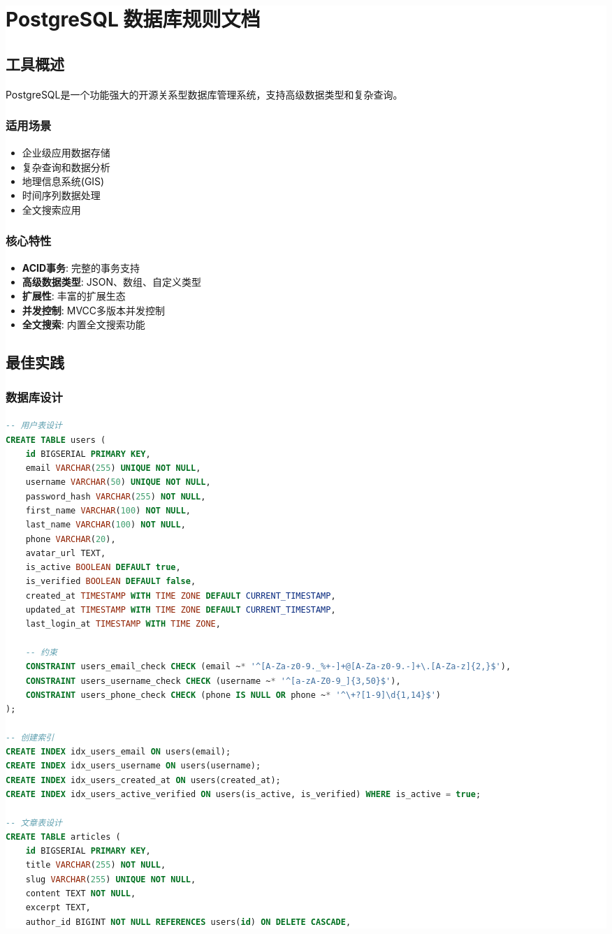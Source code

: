 # PostgreSQL 数据库规则文档

## 工具概述
PostgreSQL是一个功能强大的开源关系型数据库管理系统，支持高级数据类型和复杂查询。

### 适用场景
- 企业级应用数据存储
- 复杂查询和数据分析
- 地理信息系统(GIS)
- 时间序列数据处理
- 全文搜索应用

### 核心特性
- **ACID事务**: 完整的事务支持
- **高级数据类型**: JSON、数组、自定义类型
- **扩展性**: 丰富的扩展生态
- **并发控制**: MVCC多版本并发控制
- **全文搜索**: 内置全文搜索功能

## 最佳实践

### 数据库设计
```sql
-- 用户表设计
CREATE TABLE users (
    id BIGSERIAL PRIMARY KEY,
    email VARCHAR(255) UNIQUE NOT NULL,
    username VARCHAR(50) UNIQUE NOT NULL,
    password_hash VARCHAR(255) NOT NULL,
    first_name VARCHAR(100) NOT NULL,
    last_name VARCHAR(100) NOT NULL,
    phone VARCHAR(20),
    avatar_url TEXT,
    is_active BOOLEAN DEFAULT true,
    is_verified BOOLEAN DEFAULT false,
    created_at TIMESTAMP WITH TIME ZONE DEFAULT CURRENT_TIMESTAMP,
    updated_at TIMESTAMP WITH TIME ZONE DEFAULT CURRENT_TIMESTAMP,
    last_login_at TIMESTAMP WITH TIME ZONE,
    
    -- 约束
    CONSTRAINT users_email_check CHECK (email ~* '^[A-Za-z0-9._%+-]+@[A-Za-z0-9.-]+\.[A-Za-z]{2,}$'),
    CONSTRAINT users_username_check CHECK (username ~* '^[a-zA-Z0-9_]{3,50}$'),
    CONSTRAINT users_phone_check CHECK (phone IS NULL OR phone ~* '^\+?[1-9]\d{1,14}$')
);

-- 创建索引
CREATE INDEX idx_users_email ON users(email);
CREATE INDEX idx_users_username ON users(username);
CREATE INDEX idx_users_created_at ON users(created_at);
CREATE INDEX idx_users_active_verified ON users(is_active, is_verified) WHERE is_active = true;

-- 文章表设计
CREATE TABLE articles (
    id BIGSERIAL PRIMARY KEY,
    title VARCHAR(255) NOT NULL,
    slug VARCHAR(255) UNIQUE NOT NULL,
    content TEXT NOT NULL,
    excerpt TEXT,
    author_id BIGINT NOT NULL REFERENCES users(id) ON DELETE CASCADE,
```
